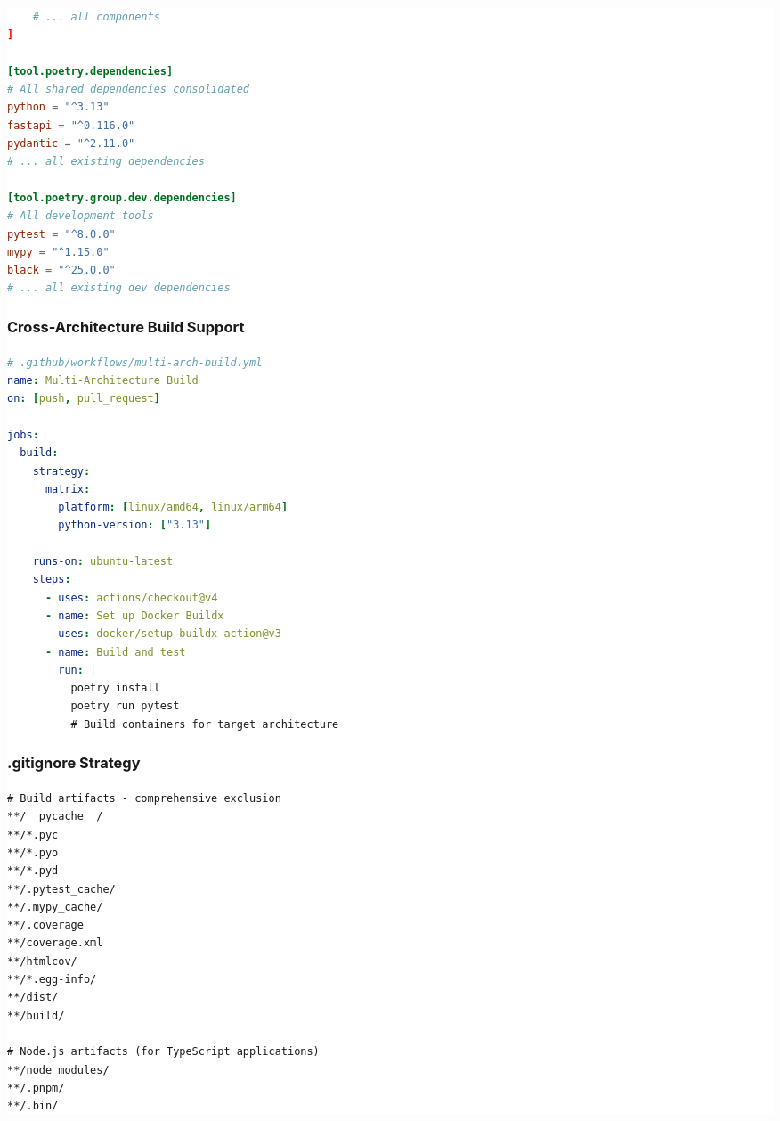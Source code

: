 ```toml
    # ... all components
]

[tool.poetry.dependencies]
# All shared dependencies consolidated
python = "^3.13"
fastapi = "^0.116.0"
pydantic = "^2.11.0"
# ... all existing dependencies

[tool.poetry.group.dev.dependencies]  
# All development tools
pytest = "^8.0.0"
mypy = "^1.15.0"
black = "^25.0.0"
# ... all existing dev dependencies
```

### Cross-Architecture Build Support
```yaml
# .github/workflows/multi-arch-build.yml
name: Multi-Architecture Build
on: [push, pull_request]

jobs:
  build:
    strategy:
      matrix:
        platform: [linux/amd64, linux/arm64]
        python-version: ["3.13"]
    
    runs-on: ubuntu-latest
    steps:
      - uses: actions/checkout@v4
      - name: Set up Docker Buildx
        uses: docker/setup-buildx-action@v3
      - name: Build and test
        run: |
          poetry install
          poetry run pytest
          # Build containers for target architecture
```

### .gitignore Strategy
```gitignore
# Build artifacts - comprehensive exclusion
**/__pycache__/
**/*.pyc
**/*.pyo
**/*.pyd
**/.pytest_cache/
**/.mypy_cache/
**/.coverage
**/coverage.xml
**/htmlcov/
**/*.egg-info/
**/dist/
**/build/

# Node.js artifacts (for TypeScript applications)
**/node_modules/
**/.pnpm/
**/.bin/
```